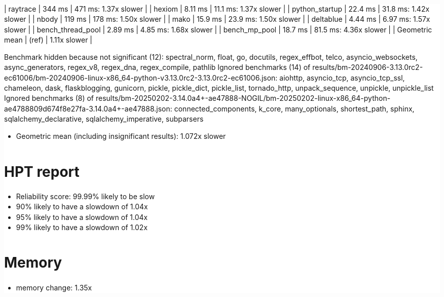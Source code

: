 | raytrace                   | 344 ms                                                       | 471 ms: 1.37x slower                                                   |
| hexiom                     | 8.11 ms                                                      | 11.1 ms: 1.37x slower                                                  |
| python_startup             | 22.4 ms                                                      | 31.8 ms: 1.42x slower                                                  |
| nbody                      | 119 ms                                                       | 178 ms: 1.50x slower                                                   |
| mako                       | 15.9 ms                                                      | 23.9 ms: 1.50x slower                                                  |
| deltablue                  | 4.44 ms                                                      | 6.97 ms: 1.57x slower                                                  |
| bench_thread_pool          | 2.89 ms                                                      | 4.85 ms: 1.68x slower                                                  |
| bench_mp_pool              | 18.7 ms                                                      | 81.5 ms: 4.36x slower                                                  |
| Geometric mean             | (ref)                                                        | 1.11x slower                                                           |

Benchmark hidden because not significant (12): spectral_norm, float, go, docutils, regex_effbot, telco, asyncio_websockets, async_generators, regex_v8, regex_dna, regex_compile, pathlib
Ignored benchmarks (14) of results/bm-20240906-3.13.0rc2-ec61006/bm-20240906-linux-x86_64-python-v3.13.0rc2-3.13.0rc2-ec61006.json: aiohttp, asyncio_tcp, asyncio_tcp_ssl, chameleon, dask, flaskblogging, gunicorn, pickle, pickle_dict, pickle_list, tornado_http, unpack_sequence, unpickle, unpickle_list
Ignored benchmarks (8) of results/bm-20250202-3.14.0a4+-ae47888-NOGIL/bm-20250202-linux-x86_64-python-ae4788809d674f8e27fa-3.14.0a4+-ae47888.json: connected_components, k_core, many_optionals, shortest_path, sphinx, sqlalchemy_declarative, sqlalchemy_imperative, subparsers

- Geometric mean (including insignificant results): 1.072x slower

# HPT report

- Reliability score: 99.99% likely to be slow
- 90% likely to have a slowdown of 1.04x
- 95% likely to have a slowdown of 1.04x
- 99% likely to have a slowdown of 1.02x

# Memory
- memory change: 1.35x